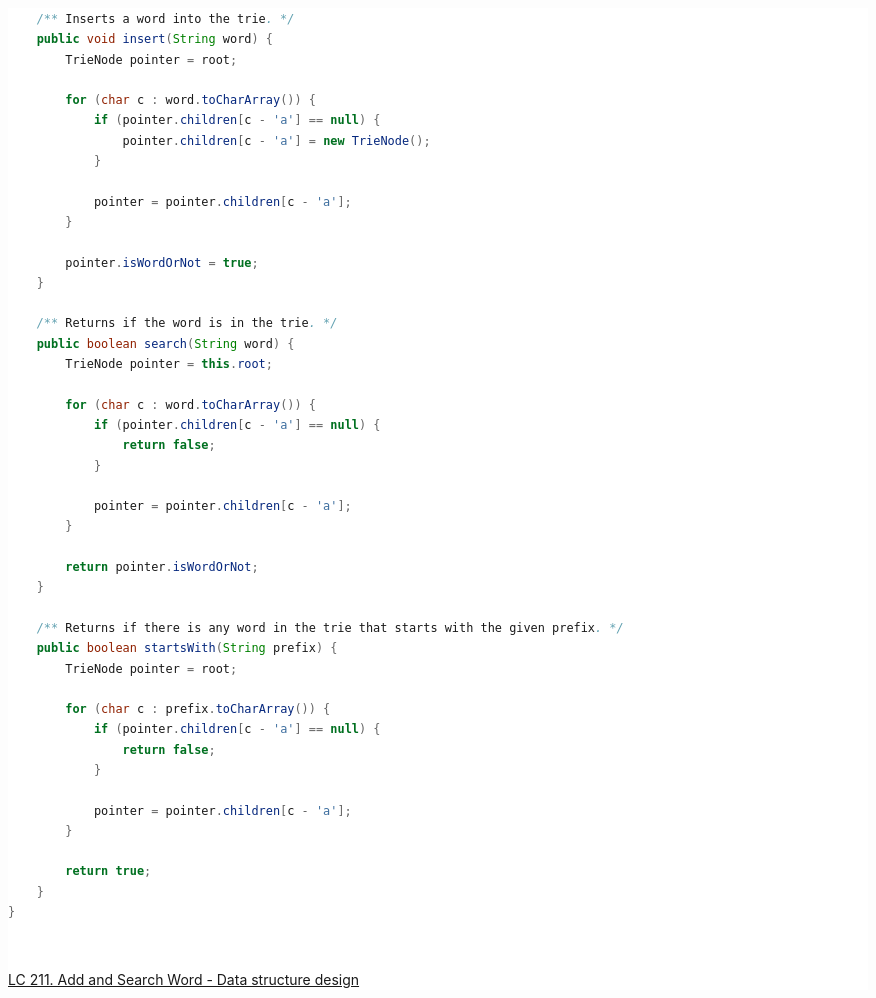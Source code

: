 ```java
    /** Inserts a word into the trie. */
    public void insert(String word) {
        TrieNode pointer = root;
        
        for (char c : word.toCharArray()) {
            if (pointer.children[c - 'a'] == null) {
                pointer.children[c - 'a'] = new TrieNode();
            }
            
            pointer = pointer.children[c - 'a'];
        }
        
        pointer.isWordOrNot = true;
    }
    
    /** Returns if the word is in the trie. */
    public boolean search(String word) {
        TrieNode pointer = this.root;
        
        for (char c : word.toCharArray()) {
            if (pointer.children[c - 'a'] == null) {
                return false;
            }
            
            pointer = pointer.children[c - 'a'];
        }
        
        return pointer.isWordOrNot;
    }
    
    /** Returns if there is any word in the trie that starts with the given prefix. */
    public boolean startsWith(String prefix) {
        TrieNode pointer = root;
        
        for (char c : prefix.toCharArray()) {
            if (pointer.children[c - 'a'] == null) {
                return false;
            }
            
            pointer = pointer.children[c - 'a'];
        }
        
        return true;
    }
}
```

<br>

[LC 211. Add and Search Word - Data structure design](https://leetcode.com/problems/add-and-search-word-data-structure-design/)
